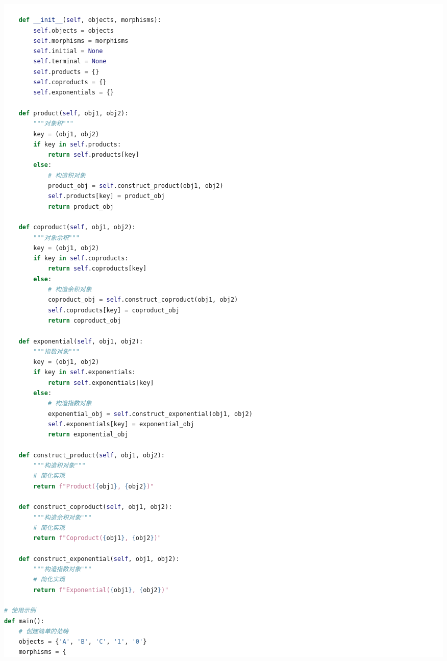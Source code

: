 ```python
    
    def __init__(self, objects, morphisms):
        self.objects = objects
        self.morphisms = morphisms
        self.initial = None
        self.terminal = None
        self.products = {}
        self.coproducts = {}
        self.exponentials = {}
    
    def product(self, obj1, obj2):
        """对象积"""
        key = (obj1, obj2)
        if key in self.products:
            return self.products[key]
        else:
            # 构造积对象
            product_obj = self.construct_product(obj1, obj2)
            self.products[key] = product_obj
            return product_obj
    
    def coproduct(self, obj1, obj2):
        """对象余积"""
        key = (obj1, obj2)
        if key in self.coproducts:
            return self.coproducts[key]
        else:
            # 构造余积对象
            coproduct_obj = self.construct_coproduct(obj1, obj2)
            self.coproducts[key] = coproduct_obj
            return coproduct_obj
    
    def exponential(self, obj1, obj2):
        """指数对象"""
        key = (obj1, obj2)
        if key in self.exponentials:
            return self.exponentials[key]
        else:
            # 构造指数对象
            exponential_obj = self.construct_exponential(obj1, obj2)
            self.exponentials[key] = exponential_obj
            return exponential_obj
    
    def construct_product(self, obj1, obj2):
        """构造积对象"""
        # 简化实现
        return f"Product({obj1}, {obj2})"
    
    def construct_coproduct(self, obj1, obj2):
        """构造余积对象"""
        # 简化实现
        return f"Coproduct({obj1}, {obj2})"
    
    def construct_exponential(self, obj1, obj2):
        """构造指数对象"""
        # 简化实现
        return f"Exponential({obj1}, {obj2})"

# 使用示例
def main():
    # 创建简单的范畴
    objects = {'A', 'B', 'C', '1', '0'}
    morphisms = {
```
